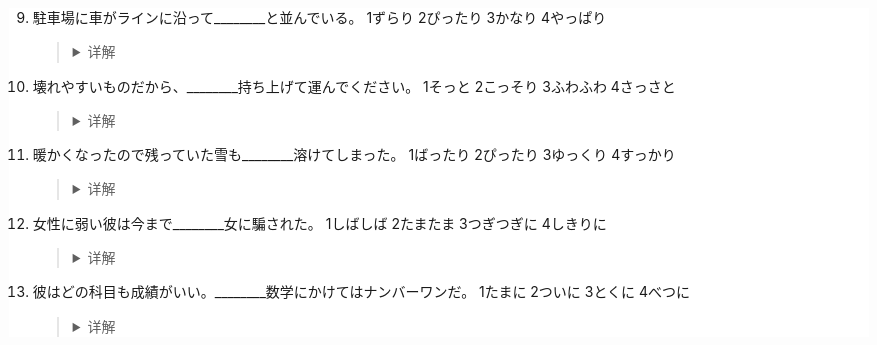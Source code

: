 9. 駐車場に車がラインに沿って________と並んでいる。
1ずらり
2ぴったり
3かなり
4やっぱり
    ><details>
    ><summary>
    >详解</summary>
    >
    >**答案**：
    **解析**：
    </details>

10. 壊れやすいものだから、________持ち上げて運んでください。
1そっと
2こっそり
3ふわふわ
4さっさと
    ><details>
    ><summary>
    >详解</summary>
    >
    >**答案**：
    **解析**：
    </details>

11. 暖かくなったので残っていた雪も________溶けてしまった。
1ばったり
2ぴったり
3ゆっくり
4すっかり
    ><details>
    ><summary>
    >详解</summary>
    >
    >**答案**：
    **解析**：
    </details>

12. 女性に弱い彼は今まで________女に騙された。
1しばしば
2たまたま
3つぎつぎに
4しきりに
    ><details>
    ><summary>
    >详解</summary>
    >
    >**答案**：
    **解析**：
    </details>

13. 彼はどの科目も成績がいい。________数学にかけてはナンバーワンだ。
1たまに
2ついに
3とくに
4べつに
    ><details>
    ><summary>
    >详解</summary>
    >
    >**答案**：
    **解析**：
    </details>
